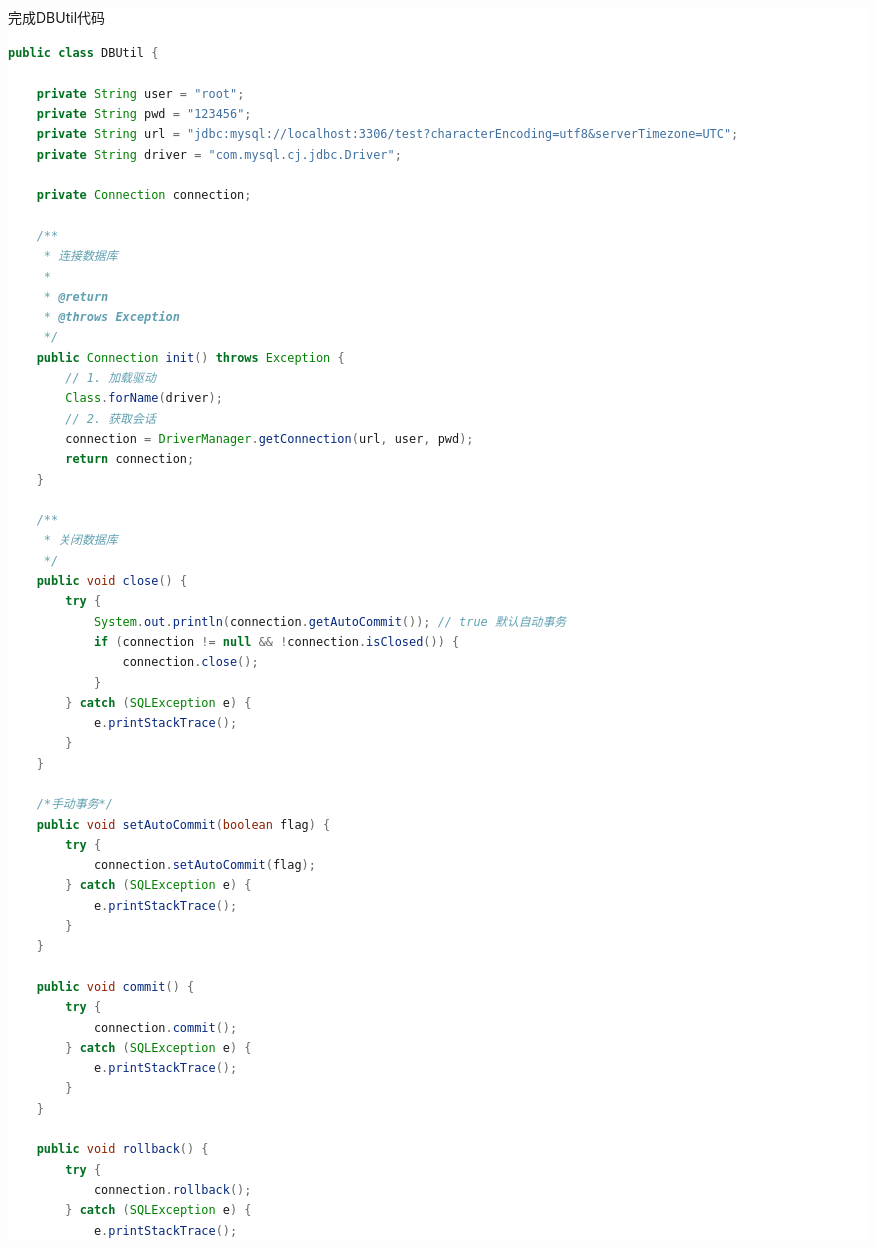 

完成DBUtil代码

```java
public class DBUtil {

    private String user = "root";
    private String pwd = "123456";
    private String url = "jdbc:mysql://localhost:3306/test?characterEncoding=utf8&serverTimezone=UTC";
    private String driver = "com.mysql.cj.jdbc.Driver";

    private Connection connection;

    /**
     * 连接数据库
     *
     * @return
     * @throws Exception
     */
    public Connection init() throws Exception {
        // 1. 加载驱动
        Class.forName(driver);
        // 2. 获取会话
        connection = DriverManager.getConnection(url, user, pwd);
        return connection;
    }

    /**
     * 关闭数据库
     */
    public void close() {
        try {
            System.out.println(connection.getAutoCommit()); // true 默认自动事务
            if (connection != null && !connection.isClosed()) {
                connection.close();
            }
        } catch (SQLException e) {
            e.printStackTrace();
        }
    }

    /*手动事务*/
    public void setAutoCommit(boolean flag) {
        try {
            connection.setAutoCommit(flag);
        } catch (SQLException e) {
            e.printStackTrace();
        }
    }

    public void commit() {
        try {
            connection.commit();
        } catch (SQLException e) {
            e.printStackTrace();
        }
    }

    public void rollback() {
        try {
            connection.rollback();
        } catch (SQLException e) {
            e.printStackTrace();
```